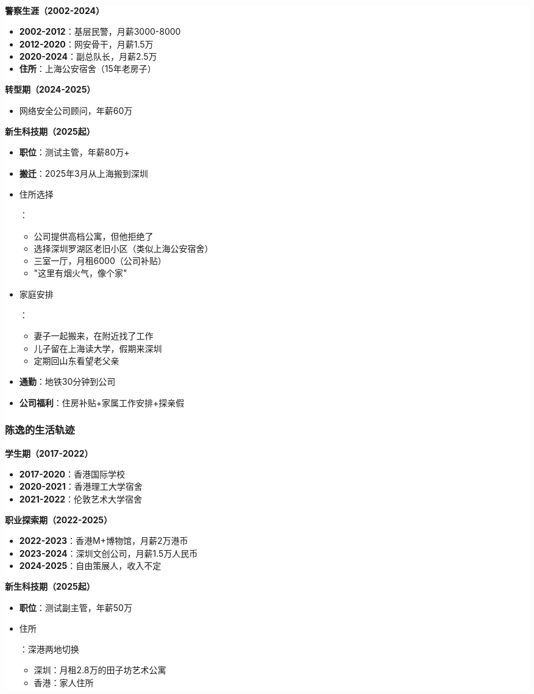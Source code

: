 **警察生涯（2002-2024）**

- **2002-2012**：基层民警，月薪3000-8000
- **2012-2020**：网安骨干，月薪1.5万
- **2020-2024**：副总队长，月薪2.5万
- **住所**：上海公安宿舍（15年老房子）

**转型期（2024-2025）**

- 网络安全公司顾问，年薪60万

**新生科技期（2025起）**

- **职位**：测试主管，年薪80万+

- **搬迁**：2025年3月从上海搬到深圳

- 住所选择

  ：

  - 公司提供高档公寓，但他拒绝了
  - 选择深圳罗湖区老旧小区（类似上海公安宿舍）
  - 三室一厅，月租6000（公司补贴）
  - "这里有烟火气，像个家"

- 家庭安排

  ：

  - 妻子一起搬来，在附近找了工作
  - 儿子留在上海读大学，假期来深圳
  - 定期回山东看望老父亲

- **通勤**：地铁30分钟到公司

- **公司福利**：住房补贴+家属工作安排+探亲假

### 陈逸的生活轨迹

**学生期（2017-2022）**

- **2017-2020**：香港国际学校
- **2020-2021**：香港理工大学宿舍
- **2021-2022**：伦敦艺术大学宿舍

**职业探索期（2022-2025）**

- **2022-2023**：香港M+博物馆，月薪2万港币
- **2023-2024**：深圳文创公司，月薪1.5万人民币
- **2024-2025**：自由策展人，收入不定

**新生科技期（2025起）**

- **职位**：测试副主管，年薪50万

- 住所

  ：深港两地切换

  - 深圳：月租2.8万的田子坊艺术公寓
  - 香港：家人住所
